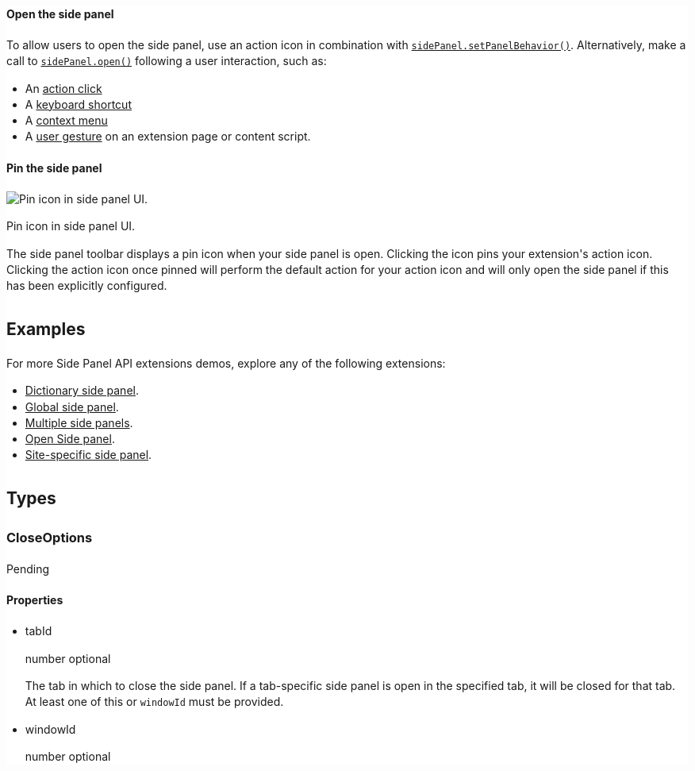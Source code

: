 #### Open the side panel

To allow users to open the side panel, use an action icon in combination with [`sidePanel.setPanelBehavior()`](#open-action-icon). Alternatively, make a call to [`sidePanel.open()`](#user-interaction) following a user interaction, such as:

- An [action click](/docs/extensions/reference/api/action)
- A [keyboard shortcut](/docs/extensions/reference/api/commands)
- A [context menu](/docs/extensions/reference/api/contextMenus)
- A [user gesture](#user-interaction) on an extension page or content script.

#### Pin the side panel

![Pin icon in side panel UI.](/static/docs/extensions/reference/api/sidePanel/images/side-panel-pin.png)

Pin icon in side panel UI.

The side panel toolbar displays a pin icon when your side panel is open. Clicking the icon pins your extension's action icon. Clicking the action icon once pinned will perform the default action for your action icon and will only open the side panel if this has been explicitly configured.

## Examples

For more Side Panel API extensions demos, explore any of the following extensions:

- [Dictionary side panel](https://github.com/GoogleChrome/chrome-extensions-samples/tree/main/functional-samples/sample.sidepanel-dictionary).
- [Global side panel](https://github.com/GoogleChrome/chrome-extensions-samples/tree/main/functional-samples/cookbook.sidepanel-global).
- [Multiple side panels](https://github.com/GoogleChrome/chrome-extensions-samples/tree/main/functional-samples/cookbook.sidepanel-multiple).
- [Open Side panel](https://github.com/GoogleChrome/chrome-extensions-samples/tree/main/functional-samples/cookbook.sidepanel-open).
- [Site-specific side panel](https://github.com/GoogleChrome/chrome-extensions-samples/tree/main/functional-samples/cookbook.sidepanel-site-specific).

## Types

### CloseOptions

Pending

#### Properties

- tabId
  
  number optional
  
  The tab in which to close the side panel. If a tab-specific side panel is open in the specified tab, it will be closed for that tab. At least one of this or `windowId` must be provided.
- windowId
  
  number optional
  